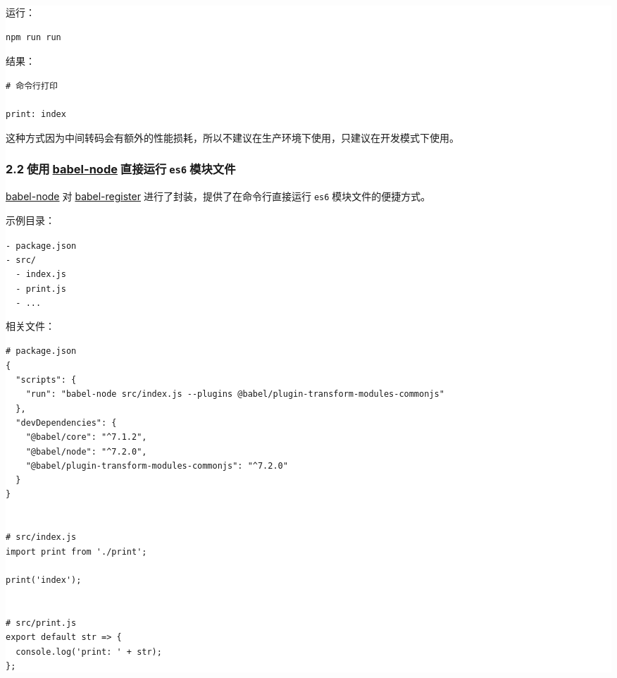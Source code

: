 运行：

```
npm run run
```

结果：

```
# 命令行打印

print: index
```

这种方式因为中间转码会有额外的性能损耗，所以不建议在生产环境下使用，只建议在开发模式下使用。

### 2.2 使用 [babel-node](https://github.com/babel/babel/tree/master/packages/babel-node) 直接运行 `es6` 模块文件

[babel-node](https://github.com/babel/babel/tree/master/packages/babel-node) 对 [babel-register](https://github.com/babel/babel/tree/master/packages/babel-register) 进行了封装，提供了在命令行直接运行 `es6` 模块文件的便捷方式。

示例目录：

```
- package.json
- src/
  - index.js
  - print.js
  - ...
```

相关文件：

```
# package.json
{
  "scripts": {
    "run": "babel-node src/index.js --plugins @babel/plugin-transform-modules-commonjs"
  },
  "devDependencies": {
    "@babel/core": "^7.1.2",
    "@babel/node": "^7.2.0",
    "@babel/plugin-transform-modules-commonjs": "^7.2.0"
  }
}


# src/index.js
import print from './print';

print('index');


# src/print.js
export default str => {
  console.log('print: ' + str);
};
```
